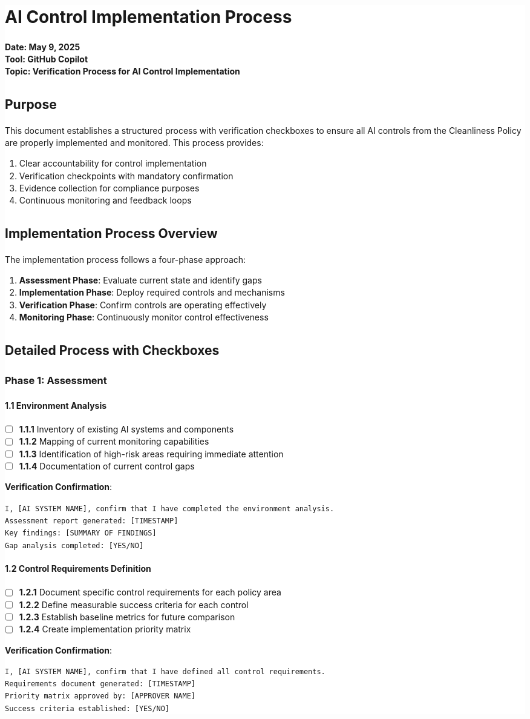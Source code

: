 # AI Control Implementation Process
**Date: May 9, 2025**  
**Tool: GitHub Copilot**  
**Topic: Verification Process for AI Control Implementation**

## Purpose

This document establishes a structured process with verification checkboxes to ensure all AI controls from the Cleanliness Policy are properly implemented and monitored. This process provides:

1. Clear accountability for control implementation
2. Verification checkpoints with mandatory confirmation
3. Evidence collection for compliance purposes
4. Continuous monitoring and feedback loops

## Implementation Process Overview

The implementation process follows a four-phase approach:

1. **Assessment Phase**: Evaluate current state and identify gaps
2. **Implementation Phase**: Deploy required controls and mechanisms
3. **Verification Phase**: Confirm controls are operating effectively
4. **Monitoring Phase**: Continuously monitor control effectiveness

## Detailed Process with Checkboxes

### Phase 1: Assessment

#### 1.1 Environment Analysis
- [ ] **1.1.1** Inventory of existing AI systems and components
- [ ] **1.1.2** Mapping of current monitoring capabilities
- [ ] **1.1.3** Identification of high-risk areas requiring immediate attention
- [ ] **1.1.4** Documentation of current control gaps

**Verification Confirmation**:
```
I, [AI SYSTEM NAME], confirm that I have completed the environment analysis.
Assessment report generated: [TIMESTAMP]
Key findings: [SUMMARY OF FINDINGS]
Gap analysis completed: [YES/NO]
```

#### 1.2 Control Requirements Definition
- [ ] **1.2.1** Document specific control requirements for each policy area
- [ ] **1.2.2** Define measurable success criteria for each control
- [ ] **1.2.3** Establish baseline metrics for future comparison
- [ ] **1.2.4** Create implementation priority matrix

**Verification Confirmation**:
```
I, [AI SYSTEM NAME], confirm that I have defined all control requirements.
Requirements document generated: [TIMESTAMP]
Priority matrix approved by: [APPROVER NAME]
Success criteria established: [YES/NO]
```
